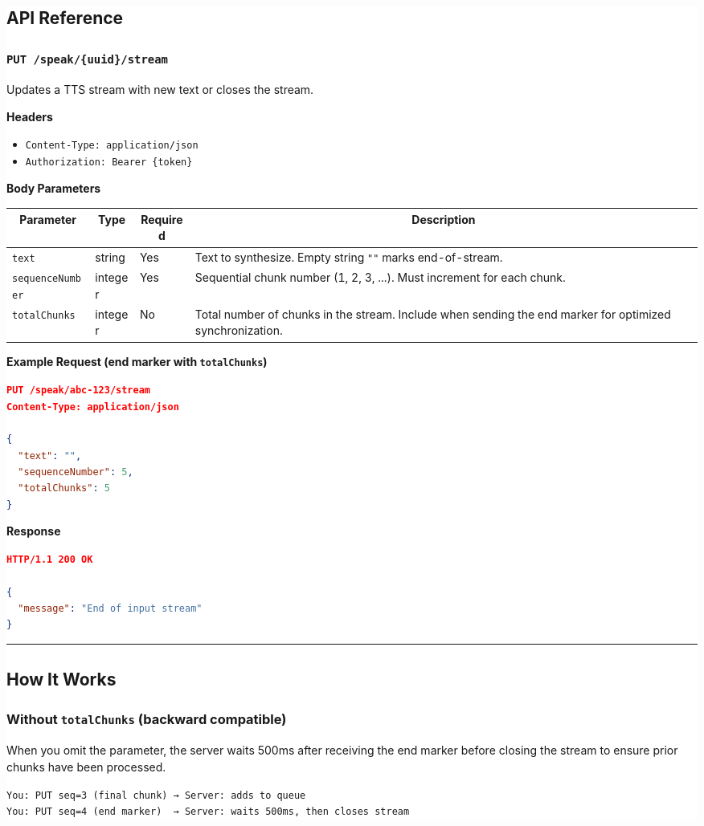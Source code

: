 
## API Reference

### `PUT /speak/{uuid}/stream`

Updates a TTS stream with new text or closes the stream.

**Headers**
- `Content-Type: application/json`
- `Authorization: Bearer {token}`

**Body Parameters**

| Parameter | Type | Required | Description |
|-----------|------|----------|-------------|
| `text` | string | Yes | Text to synthesize. Empty string `""` marks end-of-stream. |
| `sequenceNumber` | integer | Yes | Sequential chunk number (1, 2, 3, ...). Must increment for each chunk. |
| `totalChunks` | integer | No | Total number of chunks in the stream. Include when sending the end marker for optimized synchronization. |

**Example Request (end marker with `totalChunks`)**

```json
PUT /speak/abc-123/stream
Content-Type: application/json

{
  "text": "",
  "sequenceNumber": 5,
  "totalChunks": 5
}
```

**Response**

```json
HTTP/1.1 200 OK

{
  "message": "End of input stream"
}
```

---

## How It Works

### Without `totalChunks` (backward compatible)

When you omit the parameter, the server waits 500ms after receiving the end marker before closing the stream to ensure prior chunks have been processed.

```
You: PUT seq=3 (final chunk) → Server: adds to queue
You: PUT seq=4 (end marker)  → Server: waits 500ms, then closes stream
```
